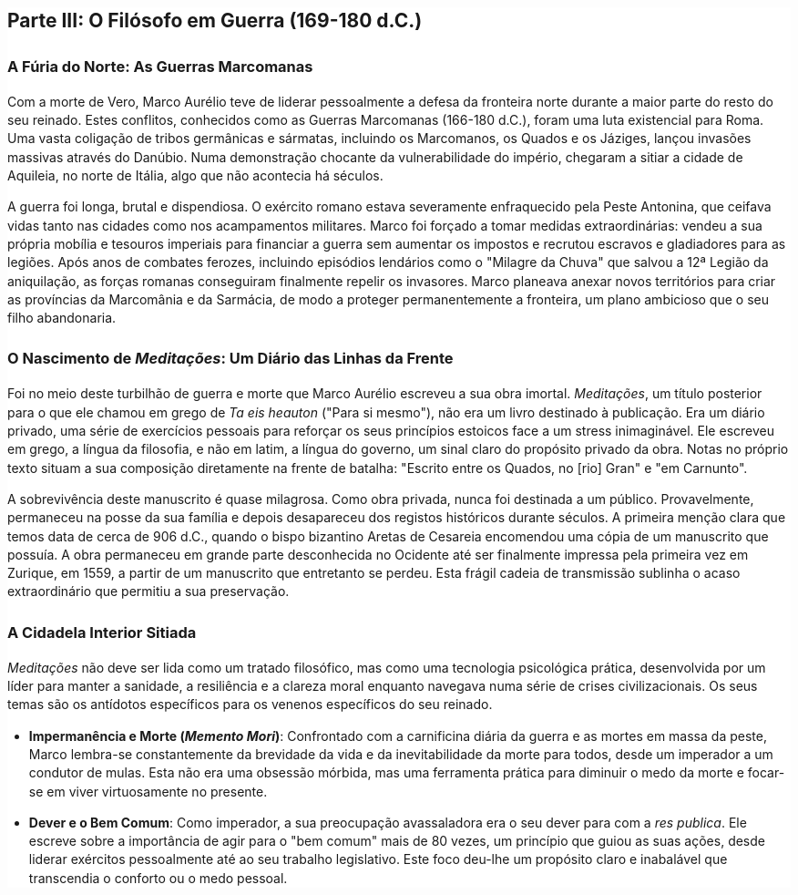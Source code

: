 ## Parte III: O Filósofo em Guerra (169-180 d.C.)

### A Fúria do Norte: As Guerras Marcomanas

Com a morte de Vero, Marco Aurélio teve de liderar pessoalmente a defesa da fronteira norte durante a maior parte do resto do seu reinado. Estes conflitos, conhecidos como as Guerras Marcomanas (166-180 d.C.), foram uma luta existencial para Roma. Uma vasta coligação de tribos germânicas e sármatas, incluindo os Marcomanos, os Quados e os Jáziges, lançou invasões massivas através do Danúbio. Numa demonstração chocante da vulnerabilidade do império, chegaram a sitiar a cidade de Aquileia, no norte de Itália, algo que não acontecia há séculos.

A guerra foi longa, brutal e dispendiosa. O exército romano estava severamente enfraquecido pela Peste Antonina, que ceifava vidas tanto nas cidades como nos acampamentos militares. Marco foi forçado a tomar medidas extraordinárias: vendeu a sua própria mobília e tesouros imperiais para financiar a guerra sem aumentar os impostos e recrutou escravos e gladiadores para as legiões. Após anos de combates ferozes, incluindo episódios lendários como o "Milagre da Chuva" que salvou a 12ª Legião da aniquilação, as forças romanas conseguiram finalmente repelir os invasores. Marco planeava anexar novos territórios para criar as províncias da Marcomânia e da Sarmácia, de modo a proteger permanentemente a fronteira, um plano ambicioso que o seu filho abandonaria.

### O Nascimento de *Meditações*: Um Diário das Linhas da Frente

Foi no meio deste turbilhão de guerra e morte que Marco Aurélio escreveu a sua obra imortal. *Meditações*, um título posterior para o que ele chamou em grego de *Ta eis heauton* ("Para si mesmo"), não era um livro destinado à publicação. Era um diário privado, uma série de exercícios pessoais para reforçar os seus princípios estoicos face a um stress inimaginável. Ele escreveu em grego, a língua da filosofia, e não em latim, a língua do governo, um sinal claro do propósito privado da obra. Notas no próprio texto situam a sua composição diretamente na frente de batalha: "Escrito entre os Quados, no [rio] Gran" e "em Carnunto".

A sobrevivência deste manuscrito é quase milagrosa. Como obra privada, nunca foi destinada a um público. Provavelmente, permaneceu na posse da sua família e depois desapareceu dos registos históricos durante séculos. A primeira menção clara que temos data de cerca de 906 d.C., quando o bispo bizantino Aretas de Cesareia encomendou uma cópia de um manuscrito que possuía. A obra permaneceu em grande parte desconhecida no Ocidente até ser finalmente impressa pela primeira vez em Zurique, em 1559, a partir de um manuscrito que entretanto se perdeu. Esta frágil cadeia de transmissão sublinha o acaso extraordinário que permitiu a sua preservação.

### A Cidadela Interior Sitiada

*Meditações* não deve ser lida como um tratado filosófico, mas como uma tecnologia psicológica prática, desenvolvida por um líder para manter a sanidade, a resiliência e a clareza moral enquanto navegava numa série de crises civilizacionais. Os seus temas são os antídotos específicos para os venenos específicos do seu reinado.

- **Impermanência e Morte (*Memento Mori*)**: Confrontado com a carnificina diária da guerra e as mortes em massa da peste, Marco lembra-se constantemente da brevidade da vida e da inevitabilidade da morte para todos, desde um imperador a um condutor de mulas. Esta não era uma obsessão mórbida, mas uma ferramenta prática para diminuir o medo da morte e focar-se em viver virtuosamente no presente.

- **Dever e o Bem Comum**: Como imperador, a sua preocupação avassaladora era o seu dever para com a *res publica*. Ele escreve sobre a importância de agir para o "bem comum" mais de 80 vezes, um princípio que guiou as suas ações, desde liderar exércitos pessoalmente até ao seu trabalho legislativo. Este foco deu-lhe um propósito claro e inabalável que transcendia o conforto ou o medo pessoal.
